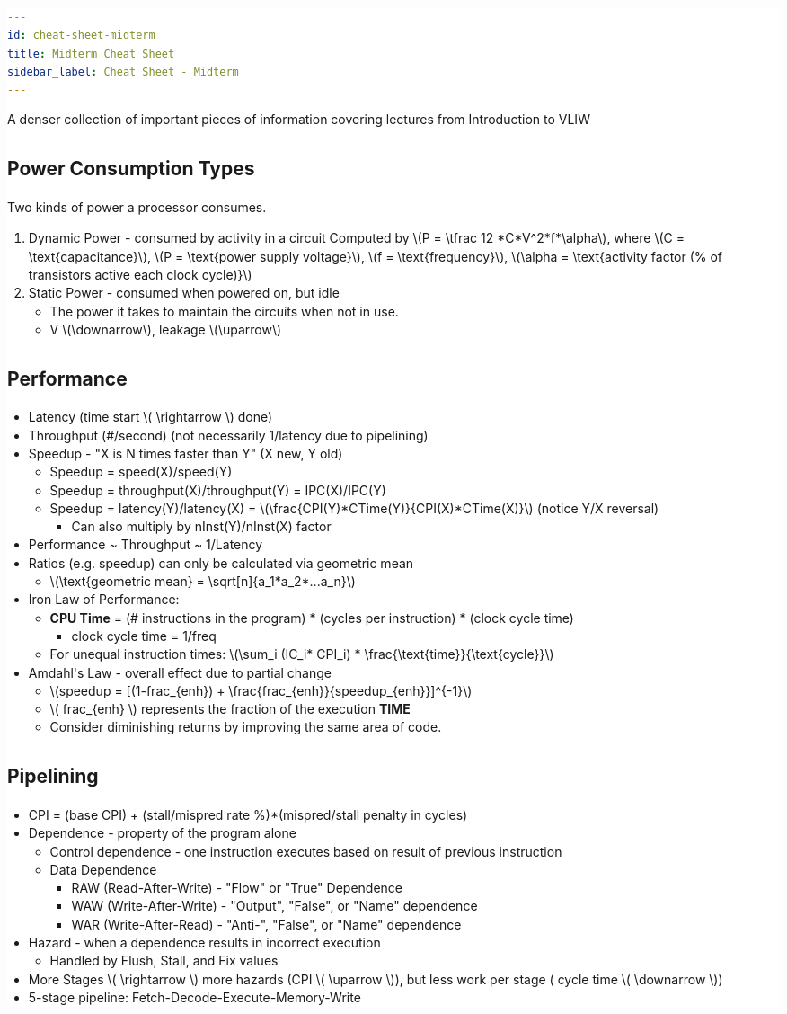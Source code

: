 ```yaml
---
id: cheat-sheet-midterm
title: Midterm Cheat Sheet
sidebar_label: Cheat Sheet - Midterm
---
```


A denser collection of important pieces of information covering lectures from Introduction to VLIW

## Power Consumption Types

Two kinds of power a processor consumes.
1. Dynamic Power - consumed by activity in a circuit
   Computed by \\(P = \tfrac 12 \*C\*V^2\*f\*\alpha\\), where
    \\(C = \text{capacitance}\\), \\(P = \text{power supply voltage}\\), \\(f = \text{frequency}\\), \\(\alpha = \text{activity factor (% of transistors active each clock cycle)}\\)
2. Static Power - consumed when powered on, but idle
   - The power it takes to maintain the circuits when not in use.
   - V \\(\downarrow\\), leakage \\(\uparrow\\)

## Performance

* Latency (time start \\( \rightarrow \\) done)
* Throughput (#/second) (not necessarily 1/latency due to pipelining)
* Speedup - "X is N times faster than Y" (X new, Y old)
  * Speedup = speed(X)/speed(Y)
  * Speedup = throughput(X)/throughput(Y) = IPC(X)/IPC(Y)
  * Speedup = latency(Y)/latency(X) = \\(\frac{CPI(Y)\*CTime(Y)}{CPI(X)\*CTime(X)}\\) (notice Y/X reversal)
    * Can also multiply by nInst(Y)/nInst(X) factor
* Performance ~ Throughput ~ 1/Latency
* Ratios (e.g. speedup) can only be calculated via geometric mean
  * \\(\text{geometric mean} = \sqrt[n]{a_1\*a_2\*...a_n}\\)
* Iron Law of Performance:
  * **CPU Time** = (# instructions in the program) * (cycles per instruction) * (clock cycle time)
    * clock cycle time = 1/freq
  * For unequal instruction times: \\(\sum_i (IC_i\* CPI_i) * \frac{\text{time}}{\text{cycle}}\\)
* Amdahl's Law - overall effect due to partial change
  * \\(speedup = [(1-frac_{enh}) + \frac{frac_{enh}}{speedup_{enh}}]^{-1}\\)
  * \\( frac_{enh} \\) represents the fraction of the execution **TIME**
  * Consider diminishing returns by improving the same area of code.

## Pipelining
* CPI = (base CPI) + (stall/mispred rate %)*(mispred/stall penalty in cycles)
* Dependence - property of the program alone
  * Control dependence - one instruction executes based on result of previous instruction
  * Data Dependence
    * RAW (Read-After-Write) - "Flow" or "True" Dependence
    * WAW (Write-After-Write) - "Output", "False", or "Name" dependence
    * WAR (Write-After-Read) - "Anti-", "False", or "Name" dependence
* Hazard - when a dependence results in incorrect execution
  * Handled by Flush, Stall, and Fix values
* More Stages \\( \rightarrow \\) more hazards (CPI \\( \uparrow \\)), but less work per stage ( cycle time \\( \downarrow \\))
* 5-stage pipeline: Fetch-Decode-Execute-Memory-Write
